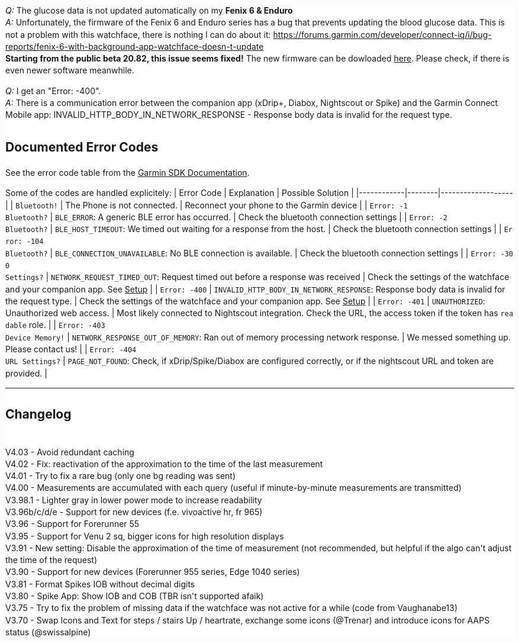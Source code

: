 *Q:* The glucose data is not updated automatically on my **Fenix 6 & Enduro**
<br/>
*A:* Unfortunately, the firmware of the Fenix 6 and Enduro series has a bug that prevents updating the blood glucose data. This is not a problem with this watchface, there is nothing I can do about it:
https://forums.garmin.com/developer/connect-iq/i/bug-reports/fenix-6-with-background-app-watchface-doesn-t-update
<br/>**Starting from the public beta 20.82, this issue seems fixed!** The new firmware can be dowloaded [here](https://forums.garmin.com/outdoor-recreation/outdoor-recreation/f/fenix-6-series/290079/fenix-6-series---20-82-public-beta). Please check, if there is even newer software meanwhile.


*Q:* I get an "Error: -400".
<br/>
*A:* There is a communication error between the companion app (xDrip+, Diabox, Nightscout or Spike) and the Garmin Connect Mobile app:
INVALID_HTTP_BODY_IN_NETWORK_RESPONSE - Response body data is invalid for the request type.

## **Documented Error Codes**
See the error code table from the [Garmin SDK Documentation](https://developer.garmin.com/connect-iq/api-docs/Toybox/Communications.html).

Some of the codes are handled explicitely:
| Error Code | Explanation | Possible Solution |
|------------|--------|-------------------|
| `Bluetooth!` | The Phone is not connected. | Reconnect your phone to the Garmin device |
| `Error: -1`<br/>`Bluetooth?` | `BLE_ERROR`: A generic BLE error has occurred. | Check the bluetooth connection settings |
| `Error: -2`<br/>`Bluetooth?` | `BLE_HOST_TIMEOUT`: We timed out waiting for a response from the host. | Check the bluetooth connection settings |
| `Error: -104`<br/>`Bluetooth?` | `BLE_CONNECTION_UNAVAILABLE`: No BLE connection is available. | Check the bluetooth connection settings |
| `Error: -300`<br/>`Settings?` | `NETWORK_REQUEST_TIMED_OUT`: Request timed out before a response was received | Check the settings of the watchface and your companion app. See [Setup](#setup) |
| `Error: -400` | `INVALID_HTTP_BODY_IN_NETWORK_RESPONSE`: Response body data is invalid for the request type. | Check the settings of the watchface and your companion app. See [Setup](#setup) |
| `Error: -401` | `UNAUTHORIZED`:  Unauthorized web access. | Most likely connected to Nightscout integration. Check the URL, the access token if the token has `readable` role. |
| `Error: -403`<br/>`Device Memory!` | `NETWORK_RESPONSE_OUT_OF_MEMORY`: Ran out of memory processing network response. | We messed something up. Please contact us! | 
| `Error: -404`<br/>`URL Settings?` | `PAGE_NOT_FOUND`: Check, if xDrip/Spike/Diabox are configured correctly, or if the nightscout URL and token are provided. | 

------------------------
## **Changelog** <br />
 <br />
V4.03 - Avoid redundant caching <br />
V4.02 - Fix: reactivation of the approximation to the time of the last measurement <br />
V4.01 - Try to fix a rare bug (only one bg reading was sent) <br />
V4.00 - Measurements are accumulated with each query (useful if minute-by-minute measurements are transmitted) <br />
V3.98.1 - Lighter gray in lower power mode to increase readability <br />
V3.96b/c/d/e - Support for new devices (f.e. vivoactive hr, fr 965) <br />
V3.96 - Support for Forerunner 55 <br />
V3.95 - Support for Venu 2 sq, bigger icons for high resolution displays <br />
V3.91 - New setting: Disable the approximation of the time of measurement (not recommended, but helpful if the algo can't adjust the time of the request) <br />
V3.90 - Support for new devices (Forerunner 955 series, Edge 1040 series) <br />
V3.81 - Format Spikes IOB without decimal digits <br />
V3.80 - Spike App: Show IOB and COB (TBR isn't supported afaik) <br />
V3.75 - Try to fix the problem of missing data if the watchface was not active for a while (code from Vaughanabe13)<br />
V3.70 - Swap Icons and Text for steps / stairs Up / heartrate, exchange some icons (@Trenar) and introduce icons for AAPS status (@swissalpine)<br />